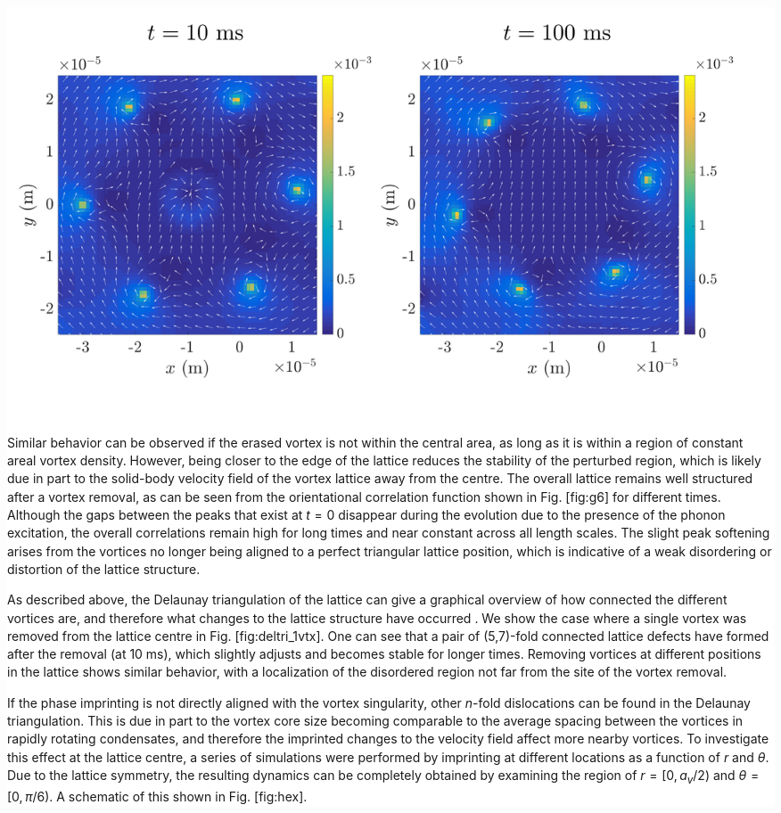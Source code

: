 <img src="/ch6_phasegineer/velfield/var161_velfield.png" alt="The velocity field magnitude and direction following the removal of a centrally located vortex from the lattice. At t=10 ms a phononic flow can be observed, resulting from the vortex annihilation. For t=100 ms, a net flow across the previous position of the erased vortex indicates an instability in the region, eventually leading to decay of the vacancy region. " style="width:95.0%" />

Similar behavior can be observed if the erased vortex is not within the central area, as long as it is within a region of constant areal vortex density. However, being closer to the edge of the lattice reduces the stability of the perturbed region, which is likely due in part to the solid-body velocity field of the vortex lattice away from the centre. The overall lattice remains well structured after a vortex removal, as can be seen from the orientational correlation function shown in Fig. \[fig:g6\] for different times. Although the gaps between the peaks that exist at *t* = 0 disappear during the evolution due to the presence of the phonon excitation, the overall correlations remain high for long times and near constant across all length scales. The slight peak softening arises from the vortices no longer being aligned to a perfect triangular lattice position, which is indicative of a weak disordering or distortion of the lattice structure.

<embed src="/ch6_phasegineer/arxiv/fig5.png" style="width:60.0%" />

As described above, the Delaunay triangulation of the lattice can give a graphical overview of how connected the different vortices are, and therefore what changes to the lattice structure have occurred . We show the case where a single vortex was removed from the lattice centre in Fig. \[fig:deltri\_1vtx\]. One can see that a pair of (5,7)-fold connected lattice defects have formed after the removal (at 10 ms), which slightly adjusts and becomes stable for longer times. Removing vortices at different positions in the lattice shows similar behavior, with a localization of the disordered region not far from the site of the vortex removal.

<embed src="/ch6_phasegineer/arxiv/fig6.png" style="width:70.0%" />

If the phase imprinting is not directly aligned with the vortex singularity, other *n*-fold dislocations can be found in the Delaunay triangulation. This is due in part to the vortex core size becoming comparable to the average spacing between the vortices in rapidly rotating condensates, and therefore the imprinted changes to the velocity field affect more nearby vortices. To investigate this effect at the lattice centre, a series of simulations were performed by imprinting at different locations as a function of *r* and *θ*. Due to the lattice symmetry, the resulting dynamics can be completely obtained by examining the region of *r* = \[0, *a*<sub>*v*</sub>/2) and *θ* = \[0, *π*/6). A schematic of this shown in Fig. \[fig:hex\].
